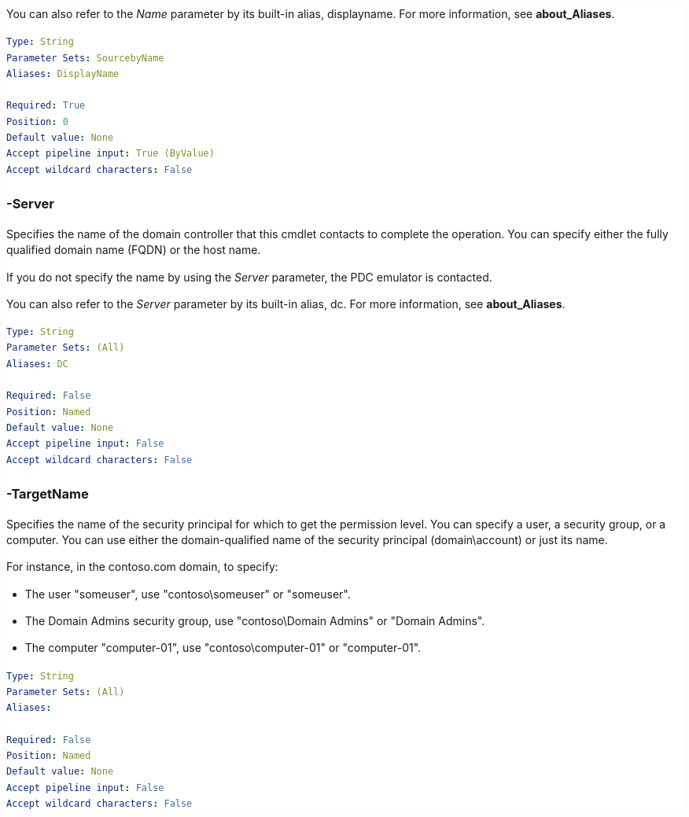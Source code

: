 You can also refer to the *Name* parameter by its built-in alias, displayname.
For more information, see **about_Aliases**.

```yaml
Type: String
Parameter Sets: SourcebyName
Aliases: DisplayName

Required: True
Position: 0
Default value: None
Accept pipeline input: True (ByValue)
Accept wildcard characters: False
```

### -Server
Specifies the name of the domain controller that this cmdlet contacts to complete the operation.
You can specify either the fully qualified domain name (FQDN) or the host name.

If you do not specify the name by using the *Server* parameter, the PDC emulator is contacted.

You can also refer to the *Server* parameter by its built-in alias, dc.
For more information, see **about_Aliases**.

```yaml
Type: String
Parameter Sets: (All)
Aliases: DC

Required: False
Position: Named
Default value: None
Accept pipeline input: False
Accept wildcard characters: False
```

### -TargetName
Specifies the name of the security principal for which to get the permission level.
You can specify a user, a security group, or a computer.
You can use either the domain-qualified name of the security principal (domain\account) or just its name.

For instance, in the contoso.com domain, to specify:

- The user "someuser", use "contoso\someuser" or "someuser".

- The Domain Admins security group, use "contoso\Domain Admins" or "Domain Admins".

- The computer "computer-01", use "contoso\computer-01" or "computer-01".

```yaml
Type: String
Parameter Sets: (All)
Aliases: 

Required: False
Position: Named
Default value: None
Accept pipeline input: False
Accept wildcard characters: False
```
